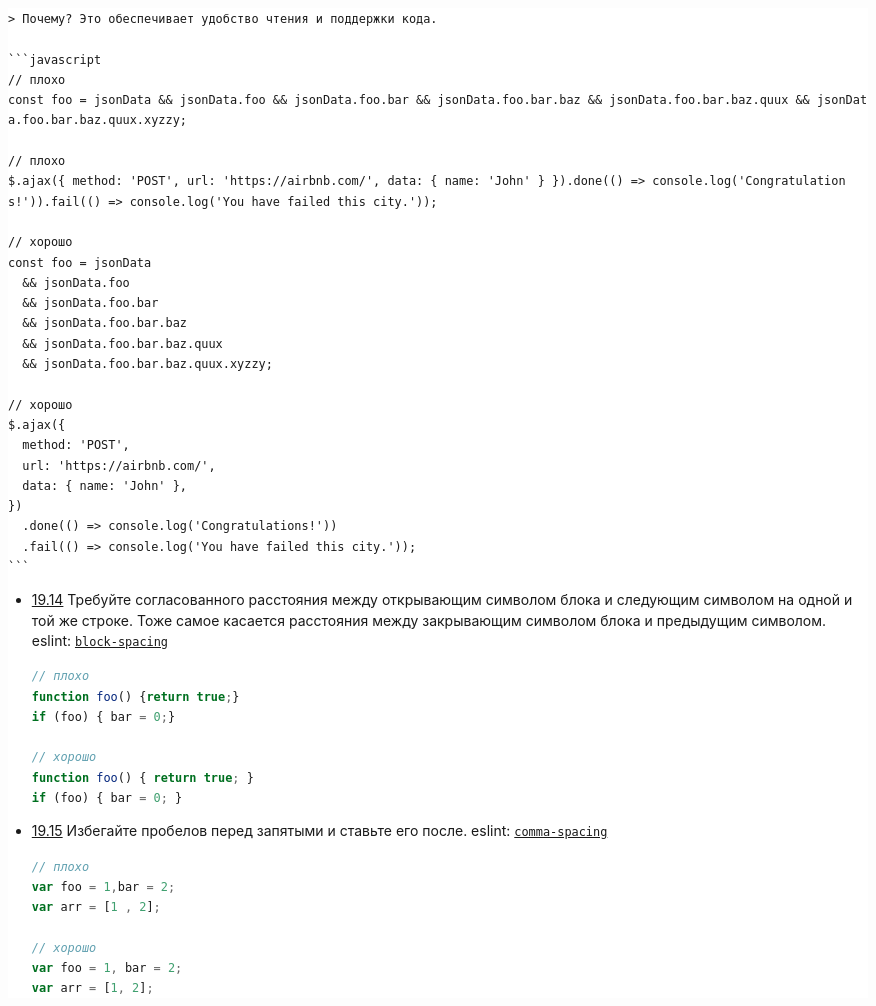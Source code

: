    > Почему? Это обеспечивает удобство чтения и поддержки кода.

    ```javascript
    // плохо
    const foo = jsonData && jsonData.foo && jsonData.foo.bar && jsonData.foo.bar.baz && jsonData.foo.bar.baz.quux && jsonData.foo.bar.baz.quux.xyzzy;

    // плохо
    $.ajax({ method: 'POST', url: 'https://airbnb.com/', data: { name: 'John' } }).done(() => console.log('Congratulations!')).fail(() => console.log('You have failed this city.'));

    // хорошо
    const foo = jsonData
      && jsonData.foo
      && jsonData.foo.bar
      && jsonData.foo.bar.baz
      && jsonData.foo.bar.baz.quux
      && jsonData.foo.bar.baz.quux.xyzzy;

    // хорошо
    $.ajax({
      method: 'POST',
      url: 'https://airbnb.com/',
      data: { name: 'John' },
    })
      .done(() => console.log('Congratulations!'))
      .fail(() => console.log('You have failed this city.'));
    ```

  <a name="whitespace--block-spacing"></a>
  - [19.14](#whitespace--block-spacing) Требуйте согласованного расстояния между открывающим символом блока и следующим символом на одной и той же строке. Тоже самое касается расстояния между закрывающим символом блока и предыдущим символом. eslint: [`block-spacing`](https://eslint.org/docs/rules/block-spacing)

    ```javascript
    // плохо
    function foo() {return true;}
    if (foo) { bar = 0;}

    // хорошо
    function foo() { return true; }
    if (foo) { bar = 0; }
    ```

  <a name="whitespace--comma-spacing"></a>
  - [19.15](#whitespace--comma-spacing) Избегайте пробелов перед запятыми и ставьте его после. eslint: [`comma-spacing`](https://eslint.org/docs/rules/comma-spacing)

    ```javascript
    // плохо
    var foo = 1,bar = 2;
    var arr = [1 , 2];

    // хорошо
    var foo = 1, bar = 2;
    var arr = [1, 2];
    ```
